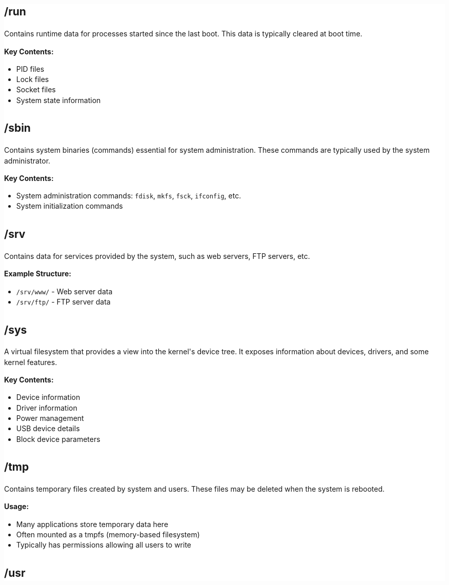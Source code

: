 ## /run

Contains runtime data for processes started since the last boot. This data is typically cleared at boot time.

**Key Contents:**
- PID files
- Lock files
- Socket files
- System state information

## /sbin

Contains system binaries (commands) essential for system administration. These commands are typically used by the system administrator.

**Key Contents:**
- System administration commands: `fdisk`, `mkfs`, `fsck`, `ifconfig`, etc.
- System initialization commands

## /srv

Contains data for services provided by the system, such as web servers, FTP servers, etc.

**Example Structure:**
- `/srv/www/` - Web server data
- `/srv/ftp/` - FTP server data

## /sys

A virtual filesystem that provides a view into the kernel's device tree. It exposes information about devices, drivers, and some kernel features.

**Key Contents:**
- Device information
- Driver information
- Power management
- USB device details
- Block device parameters

## /tmp

Contains temporary files created by system and users. These files may be deleted when the system is rebooted.

**Usage:**
- Many applications store temporary data here
- Often mounted as a tmpfs (memory-based filesystem)
- Typically has permissions allowing all users to write

## /usr
